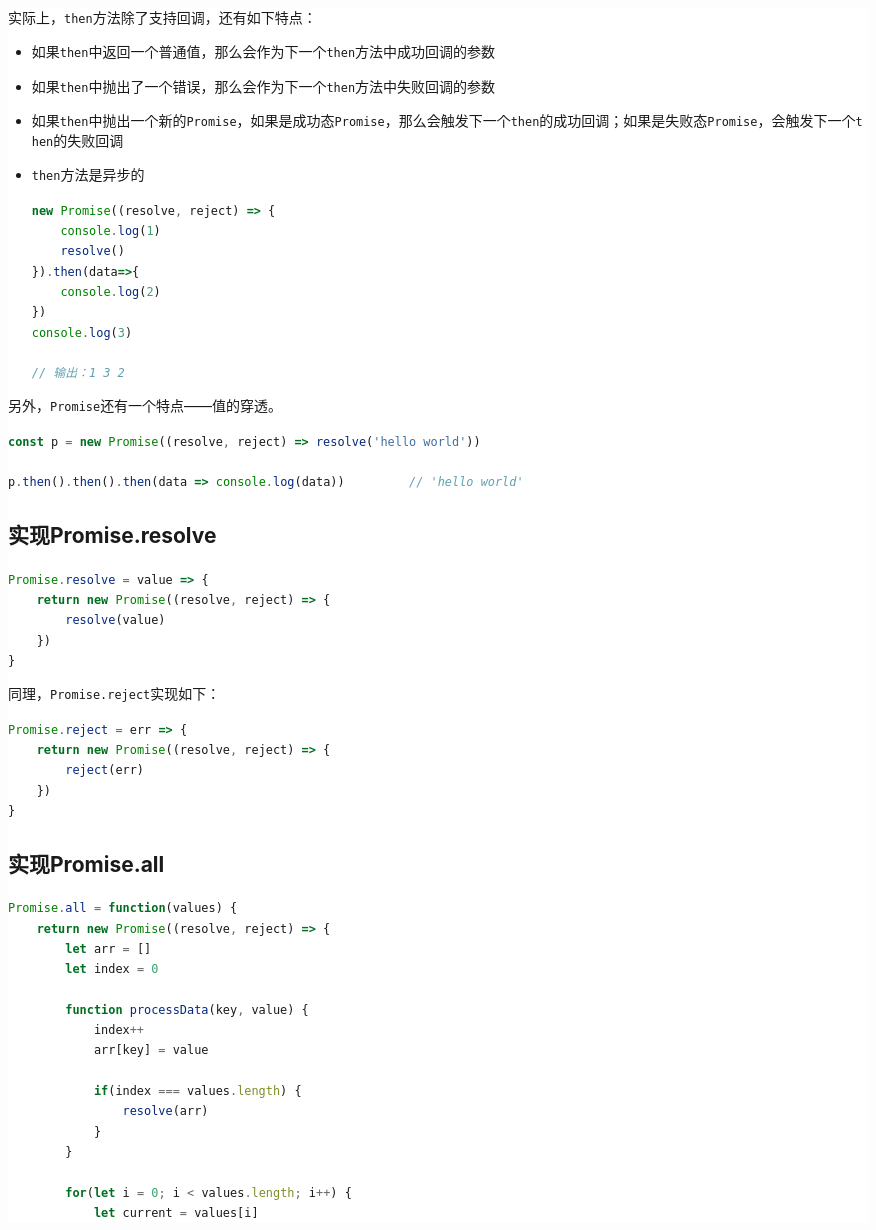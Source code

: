 实际上，`then`方法除了支持回调，还有如下特点：

* 如果`then`中返回一个普通值，那么会作为下一个`then`方法中成功回调的参数

* 如果`then`中抛出了一个错误，那么会作为下一个`then`方法中失败回调的参数

* 如果`then`中抛出一个新的`Promise`，如果是成功态`Promise`，那么会触发下一个`then`的成功回调；如果是失败态`Promise`，会触发下一个`then`的失败回调

* `then`方法是异步的

  ```js
  new Promise((resolve, reject) => {
      console.log(1)
      resolve()
  }).then(data=>{
      console.log(2)
  })
  console.log(3)
  
  // 输出：1 3 2
  ```

另外，`Promise`还有一个特点——值的穿透。

```js
const p = new Promise((resolve, reject) => resolve('hello world'))

p.then().then().then(data => console.log(data))			// 'hello world'
```

## 实现Promise.resolve

```js
Promise.resolve = value => {
    return new Promise((resolve, reject) => {
        resolve(value)
    })
}
```

同理，`Promise.reject`实现如下：

```js
Promise.reject = err => {
    return new Promise((resolve, reject) => {
        reject(err)
    })
}
```

## 实现Promise.all

```js
Promise.all = function(values) {
    return new Promise((resolve, reject) => {
        let arr = []
        let index = 0

        function processData(key, value) {
            index++
            arr[key] = value

            if(index === values.length) {
                resolve(arr)
            }
        }

        for(let i = 0; i < values.length; i++) {
            let current = values[i]
```